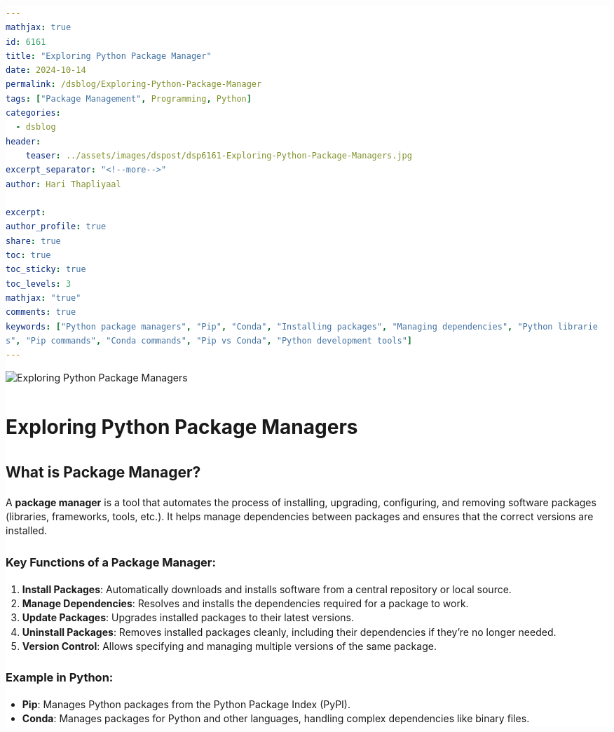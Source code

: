 ```yaml
---
mathjax: true
id: 6161
title: "Exploring Python Package Manager"
date: 2024-10-14
permalink: /dsblog/Exploring-Python-Package-Manager
tags: ["Package Management", Programming, Python]
categories:
  - dsblog
header:
    teaser: ../assets/images/dspost/dsp6161-Exploring-Python-Package-Managers.jpg
excerpt_separator: "<!--more-->"   
author: Hari Thapliyaal   

excerpt:   
author_profile: true   
share: true   
toc: true   
toc_sticky: true 
toc_levels: 3
mathjax: "true"
comments: true
keywords: ["Python package managers", "Pip", "Conda", "Installing packages", "Managing dependencies", "Python libraries", "Pip commands", "Conda commands", "Pip vs Conda", "Python development tools"]
---
```


![Exploring Python Package Managers](../assets/images/dspost/dsp6161-Exploring-Python-Package-Managers.jpg)

# Exploring Python Package Managers   

## What is Package Manager?

A **package manager** is a tool that automates the process of installing, upgrading, configuring, and removing software packages (libraries, frameworks, tools, etc.). It helps manage dependencies between packages and ensures that the correct versions are installed.


### Key Functions of a Package Manager:
1. **Install Packages**: Automatically downloads and installs software from a central repository or local source.
2. **Manage Dependencies**: Resolves and installs the dependencies required for a package to work.
3. **Update Packages**: Upgrades installed packages to their latest versions.
4. **Uninstall Packages**: Removes installed packages cleanly, including their dependencies if they’re no longer needed.
5. **Version Control**: Allows specifying and managing multiple versions of the same package.

### Example in Python:
- **Pip**: Manages Python packages from the Python Package Index (PyPI).
- **Conda**: Manages packages for Python and other languages, handling complex dependencies like binary files.
